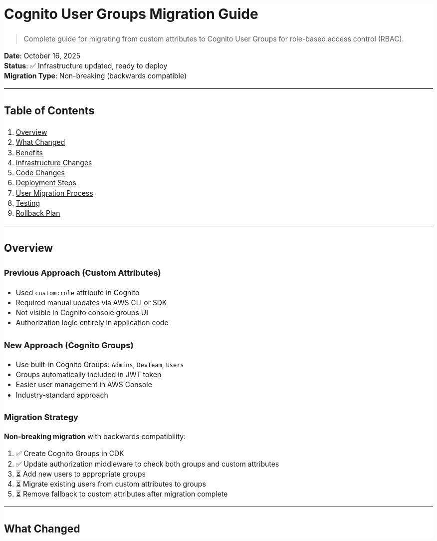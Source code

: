 # Cognito User Groups Migration Guide

> Complete guide for migrating from custom attributes to Cognito User Groups for role-based access control (RBAC).

**Date**: October 16, 2025  
**Status**: ✅ Infrastructure updated, ready to deploy  
**Migration Type**: Non-breaking (backwards compatible)

---

## Table of Contents

1. [Overview](#overview)
2. [What Changed](#what-changed)
3. [Benefits](#benefits)
4. [Infrastructure Changes](#infrastructure-changes)
5. [Code Changes](#code-changes)
6. [Deployment Steps](#deployment-steps)
7. [User Migration Process](#user-migration-process)
8. [Testing](#testing)
9. [Rollback Plan](#rollback-plan)

---

## Overview

### Previous Approach (Custom Attributes)
- Used `custom:role` attribute in Cognito
- Required manual updates via AWS CLI or SDK
- Not visible in Cognito console groups UI
- Authorization logic entirely in application code

### New Approach (Cognito Groups)
- Use built-in Cognito Groups: `Admins`, `DevTeam`, `Users`
- Groups automatically included in JWT token
- Easier user management in AWS Console
- Industry-standard approach

### Migration Strategy
**Non-breaking migration** with backwards compatibility:
1. ✅ Create Cognito Groups in CDK
2. ✅ Update authorization middleware to check both groups and custom attributes
3. ⏳ Add new users to appropriate groups
4. ⏳ Migrate existing users from custom attributes to groups
5. ⏳ Remove fallback to custom attributes after migration complete

---

## What Changed
